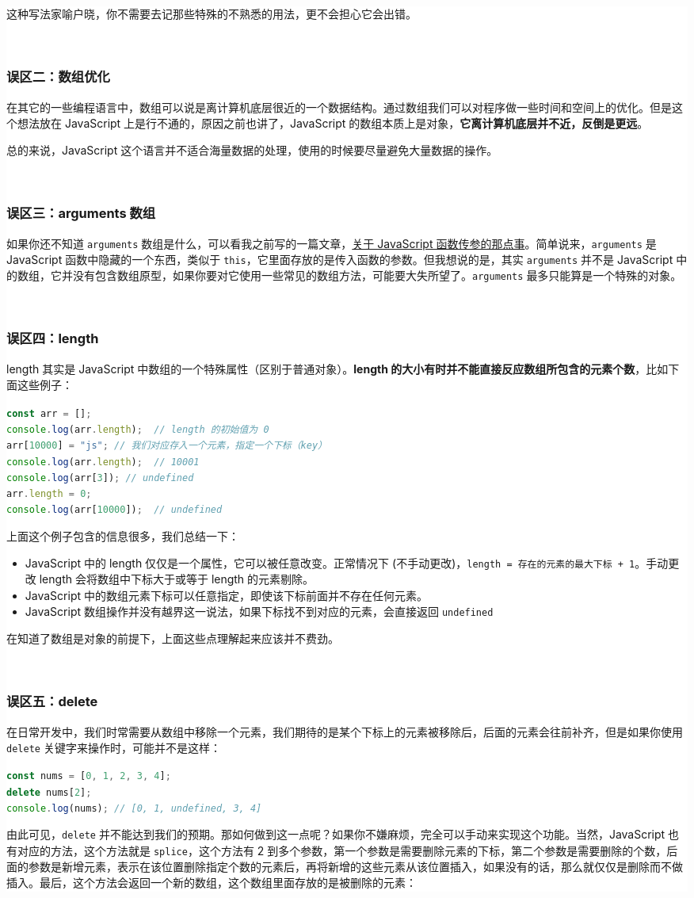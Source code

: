 这种写法家喻户晓，你不需要去记那些特殊的不熟悉的用法，更不会担心它会出错。

<br>

### 误区二：数组优化

在其它的一些编程语言中，数组可以说是离计算机底层很近的一个数据结构。通过数组我们可以对程序做一些时间和空间上的优化。但是这个想法放在 JavaScript 上是行不通的，原因之前也讲了，JavaScript 的数组本质上是对象，**它离计算机底层并不近，反倒是更远**。

总的来说，JavaScript 这个语言并不适合海量数据的处理，使用的时候要尽量避免大量数据的操作。

<br>

### 误区三：arguments 数组

如果你还不知道 `arguments` 数组是什么，可以看我之前写的一篇文章，[关于 JavaScript 函数传参的那点事](https://juejin.cn/post/6844903805574709261)。简单说来，`arguments` 是 JavaScript 函数中隐藏的一个东西，类似于 `this`，它里面存放的是传入函数的参数。但我想说的是，其实 `arguments` 并不是 JavaScript 中的数组，它并没有包含数组原型，如果你要对它使用一些常见的数组方法，可能要大失所望了。`arguments` 最多只能算是一个特殊的对象。

<br>

### 误区四：length

length 其实是 JavaScript 中数组的一个特殊属性（区别于普通对象）。**length 的大小有时并不能直接反应数组所包含的元素个数**，比如下面这些例子：

```javascript
const arr = [];
console.log(arr.length);  // length 的初始值为 0
arr[10000] = "js"; // 我们对应存入一个元素，指定一个下标（key）
console.log(arr.length);  // 10001
console.log(arr[3]); // undefined
arr.length = 0;
console.log(arr[10000]);  // undefined
```

上面这个例子包含的信息很多，我们总结一下：
* JavaScript 中的 length 仅仅是一个属性，它可以被任意改变。正常情况下 (不手动更改)，`length = 存在的元素的最大下标 + 1`。手动更改 length 会将数组中下标大于或等于 length 的元素剔除。
* JavaScript 中的数组元素下标可以任意指定，即使该下标前面并不存在任何元素。
* JavaScript 数组操作并没有越界这一说法，如果下标找不到对应的元素，会直接返回 `undefined`

在知道了数组是对象的前提下，上面这些点理解起来应该并不费劲。

<br>

### 误区五：delete

在日常开发中，我们时常需要从数组中移除一个元素，我们期待的是某个下标上的元素被移除后，后面的元素会往前补齐，但是如果你使用 `delete` 关键字来操作时，可能并不是这样：

```javascript
const nums = [0, 1, 2, 3, 4];
delete nums[2];
console.log(nums); // [0, 1, undefined, 3, 4]
```

由此可见，`delete` 并不能达到我们的预期。那如何做到这一点呢？如果你不嫌麻烦，完全可以手动来实现这个功能。当然，JavaScript 也有对应的方法，这个方法就是 `splice`，这个方法有 2 到多个参数，第一个参数是需要删除元素的下标，第二个参数是需要删除的个数，后面的参数是新增元素，表示在该位置删除指定个数的元素后，再将新增的这些元素从该位置插入，如果没有的话，那么就仅仅是删除而不做插入。最后，这个方法会返回一个新的数组，这个数组里面存放的是被删除的元素：

